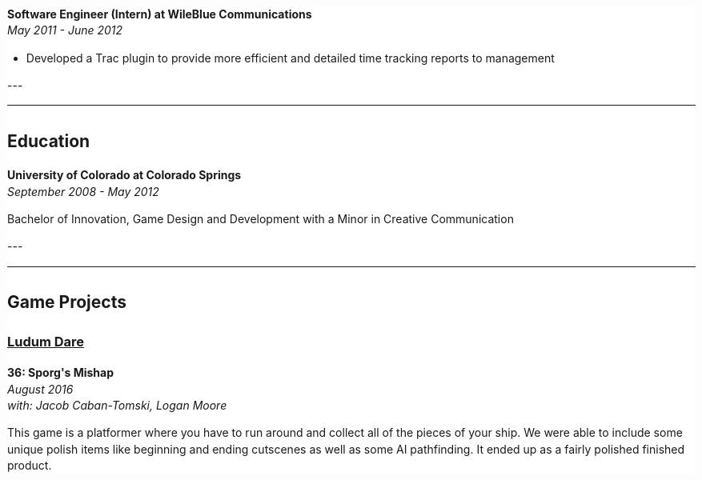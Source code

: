 **Software Engineer (Intern) at WileBlue Communications**<br>
*May 2011 - June 2012*

 - Developed a Trac plugin to provide more efficient and detailed time tracking reports to management

</div>
---

---

## Education

<div class="indent">

**University of Colorado at Colorado Springs**<br>
*September 2008 - May 2012*

Bachelor of Innovation, Game Design and Development with a Minor in Creative Communication

</div>
---

---

## Game Projects

<div class="indent">

### [Ludum Dare](http://ludumdare.com/compo/author/bitdecaygames)

**36: Sporg's Mishap**<br>
*August 2016*<br>
_with: Jacob Caban-Tomski, Logan Moore_

This game is a platformer where you have to run around and collect all of the pieces of your ship.  We were able to include some unique polish items like beginning and ending cutscenes as well as some AI pathfinding.  It ended up as a fairly polished finished product.

